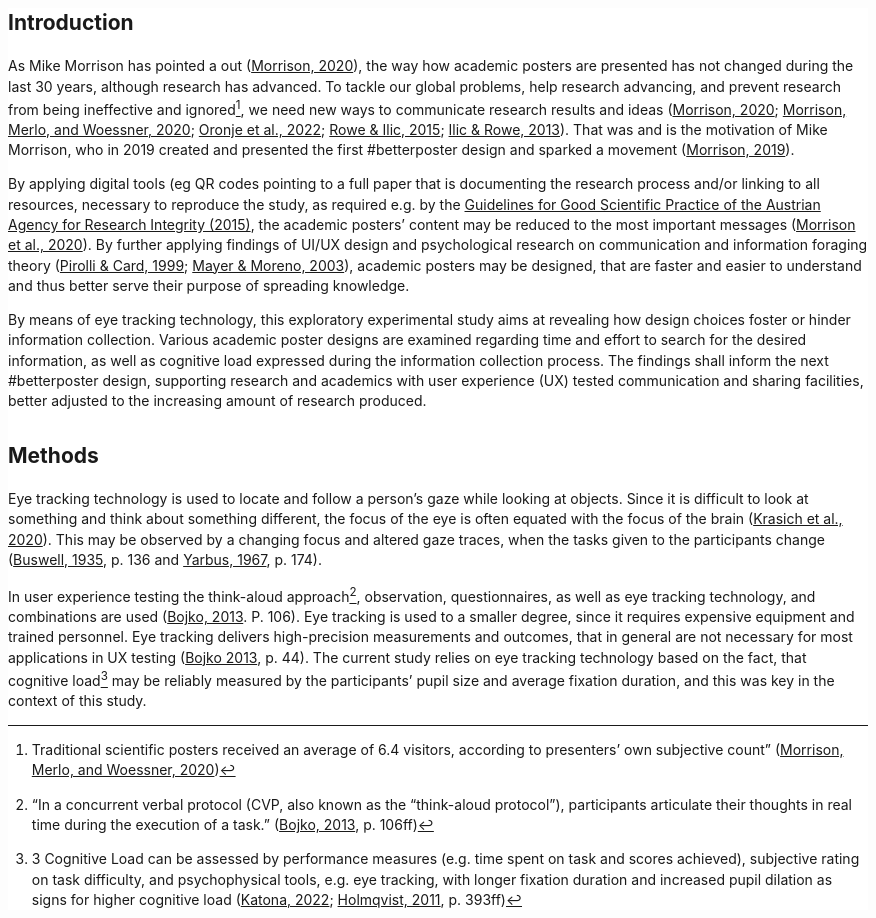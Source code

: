 
## Introduction

As Mike Morrison has pointed a out ([Morrison, 2020](https://www.youtube.com/watch?v=SYk29tnxASs)), the way how academic posters are presented has not changed during the last 30 years, although research has advanced. To tackle our global problems, help research advancing, and prevent research from being ineffective and ignored[^avgvisits], we need new ways to communicate research results and ideas ([Morrison, 2020](https://www.youtube.com/watch?v=SYk29tnxASs); [Morrison, Merlo, and Woessner, 2020](https://doi.org/10.1016/j.cell.2020.07.029); [Oronje et al., 2022](https://doi.org/10.32388/P7N5BO); [Rowe & Ilic, 2015](https://doi.org/10.1111/febs.13383); [Ilic & Rowe, 2013](https://doi.org/10.1111/hir.12015)). That was and is the motivation of Mike Morrison, who in 2019 created and presented the first #betterposter design and sparked a movement ([Morrison, 2019](https://www.youtube.com/watch?v=WBjhxjWDiHw)).

By applying digital tools (eg QR codes pointing to a full paper that is documenting the research process and/or linking to all resources, necessary to reproduce the study, as required e.g. by the [Guidelines for Good Scientific Practice of the Austrian Agency for Research Integrity (2015)](https://oeawi.at/en/guidelines/#:~:text=All%20persons%20involved%20in%20research,junior%20scientists/researchers%20in%20particular.), the academic posters’ content may be reduced to the most important messages ([Morrison et al., 2020](https://doi.org/10.1016/j.cell.2020.07.029)). By further applying findings of UI/UX design and psychological research on communication and information foraging theory ([Pirolli & Card, 1999](https://doi.org/10.1037/0033-295X.106.4.643); [Mayer & Moreno, 2003](https://doi.org/10.1207/S15326985EP3801_6)), academic posters may be designed, that are faster and easier to understand and thus better serve their purpose of spreading knowledge.

By means of eye tracking technology, this exploratory experimental study aims at revealing how design choices foster or hinder information collection. Various academic poster designs are examined regarding time and effort to search for the desired information, as well as cognitive load expressed during the information collection process. The findings shall inform the next #betterposter design, supporting research and academics with user experience (UX) tested communication and sharing facilities, better adjusted to the increasing amount of research produced.

[^avgvisits]: Traditional scientific posters received an average of 6.4 visitors, according to presenters’ own subjective count” ([Morrison, Merlo, and Woessner, 2020](https://doi.org/10.1016/j.cell.2020.07.029))


## Methods

Eye tracking technology is used to locate and follow a person’s gaze while looking at objects. Since it is difficult to look at something and think about something different, the focus of the eye is often equated with the focus of the brain ([Krasich et al., 2020](https://doi.org/10.1167/jov.20.9.10)). This may be observed by a changing focus and altered gaze traces, when the tasks given to the participants change ([Buswell, 1935](https://psycnet.apa.org/record/1935-05800-000), p. 136 and [Yarbus, 1967](https://link.springer.com/book/10.1007/978-1-4899-5379-7), p. 174).

In user experience testing the think-aloud approach[^thinkaloud], observation, questionnaires, as well as eye tracking technology, and combinations are used ([Bojko, 2013](https://books.google.com/books?hl=en&lr=&id=cHo3DwAAQBAJ&oi=fnd&pg=PR3&dq=Eye+Tracking+the+User+Experience:+A+Practical+Guide+to+Research.+New+York&ots=8cSGuOqp_4&sig=CzGMaVCYgcwI0TygHfNIqj92nnc). P. 106). Eye tracking is used to a smaller degree, since it requires expensive equipment and trained personnel. Eye tracking delivers high-precision measurements and outcomes, that in general are not necessary for most applications in UX testing ([Bojko 2013](https://books.google.com/books?hl=en&lr=&id=cHo3DwAAQBAJ&oi=fnd&pg=PR3&dq=Eye+Tracking+the+User+Experience:+A+Practical+Guide+to+Research.+New+York&ots=8cSGuOqp_4&sig=CzGMaVCYgcwI0TygHfNIqj92nnc), p. 44). The current study relies on eye tracking technology based on the fact, that cognitive load[^cogload] may be reliably measured by the participants’ pupil size and average fixation duration, and this was key in the context of this study.


[^thinkaloud]: “In a concurrent verbal protocol (CVP, also known as the “think-aloud protocol”), participants articulate their thoughts in real time during the execution of a task.” ([Bojko, 2013](https://books.google.com/books?hl=en&lr=&id=cHo3DwAAQBAJ&oi=fnd&pg=PR3&dq=Eye+Tracking+the+User+Experience:+A+Practical+Guide+to+Research.+New+York&ots=8cSGuOqp_4&sig=CzGMaVCYgcwI0TygHfNIqj92nnc), p. 106ff)
[^cogload]: 3 Cognitive Load can be assessed by performance measures (e.g. time spent on task and scores achieved), subjective rating on task difficulty, and psychophysical tools, e.g. eye tracking, with longer fixation duration and increased pupil dilation as signs for higher cognitive load ([Katona, 2022](https://doi.org/10.3390/s22030912); [Holmqvist, 2011](https://www.researchgate.net/publication/323779800_Eye-tracking_A_comprehensive_guide_to_methods_paradigms_and_measures), p. 393ff)
[^withinsubs]: In within-subjects study designs all participants are exposed to all tested stimuli ([Bojko, 2013](https://books.google.com/books?hl=en&lr=&id=cHo3DwAAQBAJ&oi=fnd&pg=PR3&dq=Eye+Tracking+the+User+Experience:+A+Practical+Guide+to+Research.+New+York&ots=8cSGuOqp_4&sig=CzGMaVCYgcwI0TygHfNIqj92nnc), p. 79).